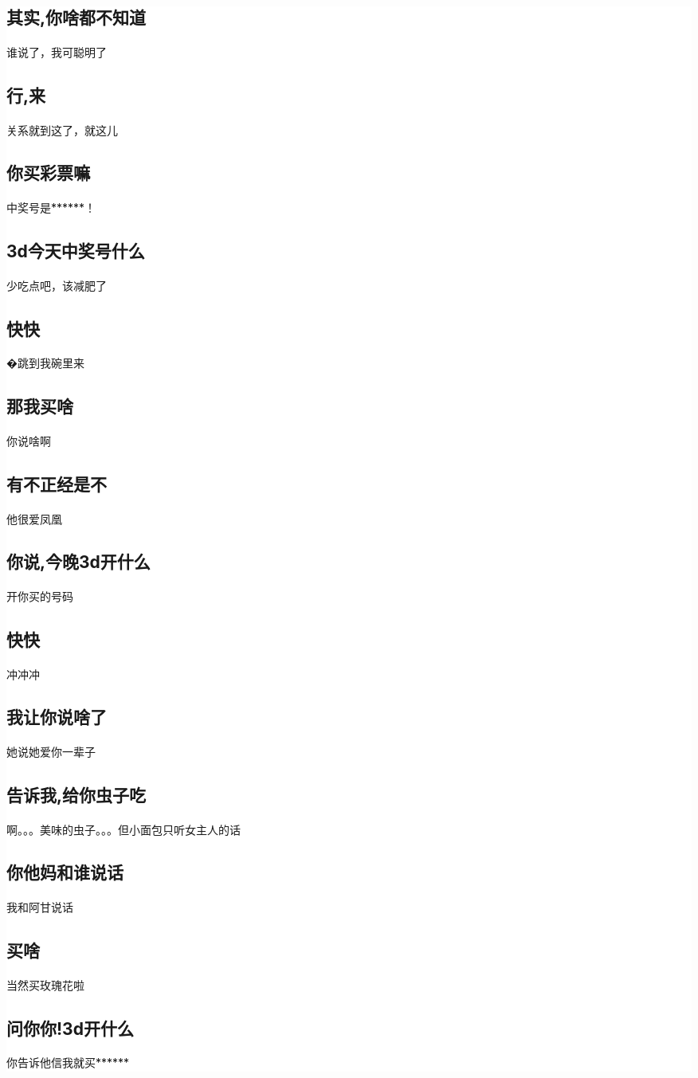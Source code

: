 ## 其实,你啥都不知道
谁说了，我可聪明了

## 行,来
关系就到这了，就这儿

## 你买彩票嘛
中奖号是******！

## 3d今天中奖号什么
少吃点吧，该减肥了

## 快快
�跳到我碗里来

## 那我买啥
你说啥啊

## 有不正经是不
他很爱凤凰

## 你说,今晚3d开什么
开你买的号码

## 快快
冲冲冲

## 我让你说啥了
她说她爱你一辈子

## 告诉我,给你虫子吃
啊。。。美味的虫子。。。但小面包只听女主人的话

## 你他妈和谁说话
我和阿甘说话

## 买啥
当然买玫瑰花啦

## 问你你!3d开什么
你告诉他信我就买******
